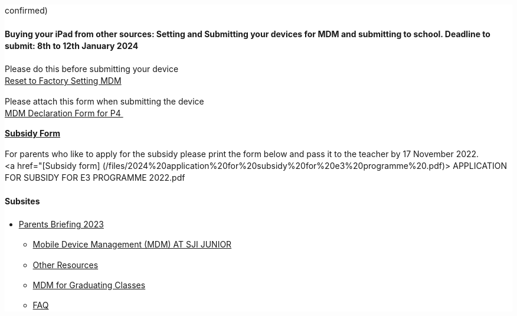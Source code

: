 confirmed)</p></td></tr></tbody></table><h4><strong>Buying your iPad from other sources: Setting and Submitting your devices for MDM and submitting to school. Deadline to submit: 8th to 12th January 2024</strong></h4><p>Please do this before submitting your device<br><a href="/files/Reset%20to%20Factory%20Setting%20MDM%2026th%20Jan.pdf" rel="noopener" target="_blank">Reset to Factory Setting MDM</a></p><p>Please attach this form when submitting the device<br><a href="/files/MDM%20Declaration%20Form%20for%20P4%202020%20blank.pdf" rel="noopener" target="_blank">MDM Declaration Form for P4&nbsp;</a></p><p><strong><a href="/files/2024%20application%20for%20subsidy%20for%20e3%20programme%20.pdf" rel="noopener noreferrer nofollow" target="_blank">Subsidy Form</a></strong></p><p>For parents who like to apply for the subsidy please print the form below and pass it to the teacher by 17 November 2022.<br><a href="[Subsidy form]
	(/files/2024%20application%20for%20subsidy%20for%20e3%20programme%20.pdf)>
APPLICATION FOR SUBSIDY FOR E3 PROGRAMME 2022.pdf</a></p>
<h4><strong>Subsites</strong></h4>
<ul>
<li><a href=" rel="noopener noreferrer nofollow" target="_blank">Parents Briefing 2023</a></p><ul data-tight="true" class="tight"><li><p><a href="/our-learning/teaching-n-learning/technology-integration-2023/mobile-device-management-mdm-at-sji-j" rel="noopener noreferrer nofollow" target="_blank">Mobile Device Management (MDM) AT SJI JUNIOR</a></p></li><li><p><a href="/our-learning/teaching-n-learning/technology-integration-2023/other-resources" rel="noopener noreferrer nofollow" target="_blank">Other Resources</a></p></li><li><p><a href="/our-learning/teaching-n-learning/technology-integration-2023/mdm-for-graduating-classes" rel="noopener noreferrer nofollow" target="_blank">MDM for Graduating Classes</a></p></li><li><p><a href="/our-learning/teaching-n-learning/technology-integration-2023/faq-1" rel="noopener noreferrer nofollow" target="_blank">FAQ</a></p></li></ul><p></p>